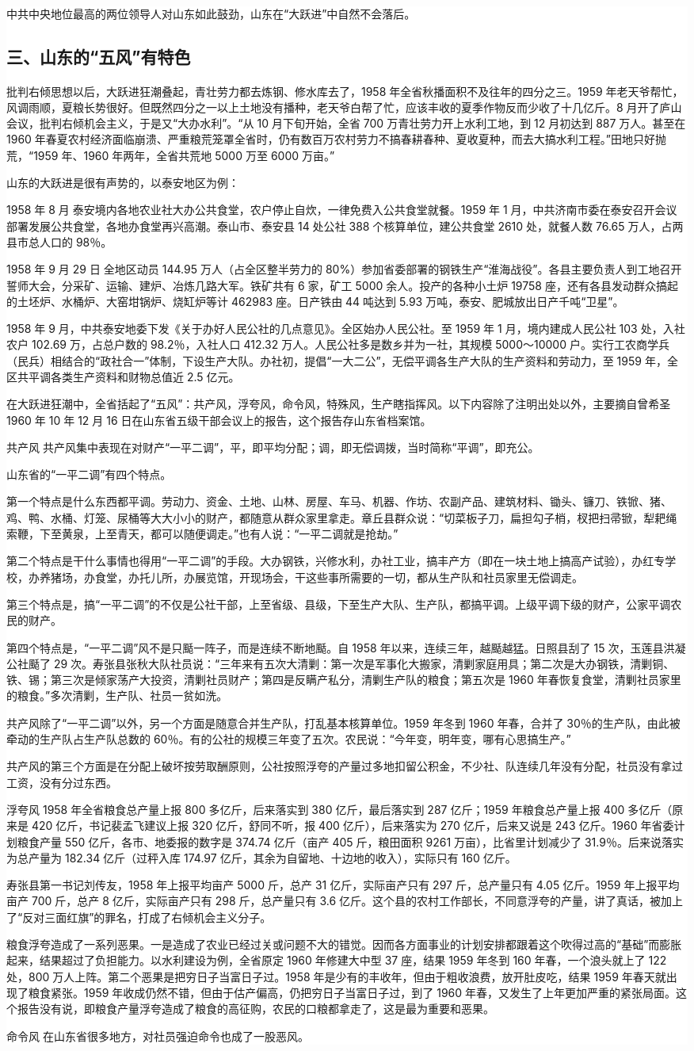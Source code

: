 中共中央地位最高的两位领导人对山东如此鼓劲，山东在“大跃进”中自然不会落后。

## 三、山东的“五风”有特色

批判右倾思想以后，大跃进狂潮叠起，青壮劳力都去炼钢、修水库去了，1958 年全省秋播面积不及往年的四分之三。1959 年老天爷帮忙，风调雨顺，夏粮长势很好。但既然四分之一以上土地没有播种，老天爷白帮了忙，应该丰收的夏季作物反而少收了十几亿斤。8 月开了庐山会议，批判右倾机会主义，于是又“大办水利”。“从 10 月下旬开始，全省 700 万青壮劳力开上水利工地，到 12 月初达到 887 万人。甚至在 1960 年春夏农村经济面临崩溃、严重粮荒笼罩全省时，仍有数百万农村劳力不搞春耕春种、夏收夏种，而去大搞水利工程。”田地只好抛荒，“1959 年、1960 年两年，全省共荒地 5000 万至 6000 万亩。”

山东的大跃进是很有声势的，以泰安地区为例：

1958 年 8 月 泰安境内各地农业社大办公共食堂，农户停止自炊，一律免费入公共食堂就餐。1959 年 1 月，中共济南市委在泰安召开会议部署发展公共食堂，各地办食堂再兴高潮。泰山市、泰安县 14 处公社 388 个核算单位，建公共食堂 2610 处，就餐人数 76.65 万人，占两县市总人口的 98％。

1958 年 9 月 29 日 全地区动员 144.95 万人（占全区整半劳力的 80%）参加省委部署的钢铁生产“淮海战役”。各县主要负责人到工地召开誓师大会，分采矿、运输、建炉、冶炼几路大军。铁矿共有 6 家，矿工 5000 余人。投产的各种小土炉 19758 座，还有各县发动群众搞起的土坯炉、水桶炉、大窑坩锅炉、烧缸炉等计 462983 座。日产铁由 44 吨达到 5.93 万吨，泰安、肥城放出日产千吨“卫星”。

1958 年 9 月，中共泰安地委下发《关于办好人民公社的几点意见》。全区始办人民公社。至 1959 年 1 月，境内建成人民公社 103 处，入社农户 102.69 万，占总户数的 98.2％，入社人口 412.32 万人。人民公社多是数乡并为一社，其规模 5000～10000 户。实行工农商学兵（民兵）相结合的“政社合一”体制，下设生产大队。办社初，提倡“一大二公”，无偿平调各生产大队的生产资料和劳动力，至 1959 年，全区共平调各类生产资料和财物总值近 2.5 亿元。

在大跃进狂潮中，全省括起了“五风”：共产风，浮夸风，命令风，特殊风，生产瞎指挥风。以下内容除了注明出处以外，主要摘自曾希圣 1960 年 10 年 12 月 16 日在山东省五级干部会议上的报告，这个报告存山东省档案馆。

共产风 共产风集中表现在对财产“一平二调”，平，即平均分配；调，即无偿调拨，当时简称“平调”，即充公。

山东省的“一平二调”有四个特点。

第一个特点是什么东西都平调。劳动力、资金、土地、山林、房屋、车马、机器、作坊、农副产品、建筑材料、锄头、镰刀、铁锨、猪、鸡、鸭、水桶、灯笼、尿桶等大大小小的财产，都随意从群众家里拿走。章丘县群众说：“切菜板子刀，扁担勾子梢，杈把扫帚锨，犁耙绳索鞭，下至黄泉，上至青天，都可以随便调走。”也有人说：“一平二调就是抢劫。”

第二个特点是干什么事情也得用“一平二调”的手段。大办钢铁，兴修水利，办社工业，搞丰产方（即在一块土地上搞高产试验），办红专学校，办养猪场，办食堂，办托儿所，办展览馆，开现场会，干这些事所需要的一切，都从生产队和社员家里无偿调走。

第三个特点是，搞“一平二调”的不仅是公社干部，上至省级、县级，下至生产大队、生产队，都搞平调。上级平调下级的财产，公家平调农民的财产。

第四个特点是，“一平二调”风不是只颳一阵子，而是连续不断地颳。自 1958 年以来，连续三年，越颳越猛。日照县刮了 15 次，玉莲县洪凝公社颳了 29 次。寿张县张秋大队社员说：“三年来有五次大清剿：第一次是军事化大搬家，清剿家庭用具；第二次是大办钢铁，清剿铜、铁、锡；第三次是倾家荡产大投资，清剿社员财产；第四是反瞒产私分，清剿生产队的粮食；第五次是 1960 年春恢复食堂，清剿社员家里的粮食。”多次清剿，生产队、社员一贫如洗。

共产风除了“一平二调”以外，另一个方面是随意合并生产队，打乱基本核算单位。1959 年冬到 1960 年春，合并了 30％的生产队，由此被牵动的生产队占生产队总数的 60％。有的公社的规模三年变了五次。农民说：“今年变，明年变，哪有心思搞生产。”

共产风的第三个方面是在分配上破坏按劳取酬原则，公社按照浮夸的产量过多地扣留公积金，不少社、队连续几年没有分配，社员没有拿过工资，没有分过东西。

浮夸风  1958 年全省粮食总产量上报 800 多亿斤，后来落实到 380 亿斤，最后落实到 287 亿斤；1959 年粮食总产量上报 400 多亿斤（原来是 420 亿斤，书记裴孟飞建议上报 320 亿斤，舒同不听，报 400 亿斤），后来落实为 270 亿斤，后来又说是 243 亿斤。1960 年省委计划粮食产量 550 亿斤，各市、地委报的数字是 374.74 亿斤（亩产 405 斤，粮田面积 9261 万亩），比省里计划减少了 31.9％。后来说落实为总产量为 182.34 亿斤（过秤入库 174.97 亿斤，其余为自留地、十边地的收入），实际只有 160 亿斤。

寿张县第一书记刘传友，1958 年上报平均亩产 5000 斤，总产 31 亿斤，实际亩产只有 297 斤，总产量只有 4.05 亿斤。1959 年上报平均亩产 700 斤，总产 8 亿斤，实际亩产只有 298 斤，总产量只有 3.6 亿斤。这个县的农村工作部长，不同意浮夸的产量，讲了真话，被加上了“反对三面红旗”的罪名，打成了右倾机会主义分子。

粮食浮夸造成了一系列恶果。一是造成了农业已经过关或问题不大的错觉。因而各方面事业的计划安排都跟着这个吹得过高的“基础”而膨胀起来，结果超过了负担能力。以水利建设为例，全省原定 1960 年修建大中型 37 座，结果 1959 年冬到 160 年春，一个浪头就上了 122 处，800 万人上阵。第二个恶果是把穷日子当富日子过。1958 年是少有的丰收年，但由于粗收浪费，放开肚皮吃，结果 1959 年春天就出现了粮食紧张。1959 年收成仍然不错，但由于估产偏高，仍把穷日子当富日子过，到了 1960 年春，又发生了上年更加严重的紧张局面。这个报告没有说，即粮食产量浮夸造成了粮食的高征购，农民的口粮都拿走了，这是最为重要和恶果。

命令风 在山东省很多地方，对社员强迫命令也成了一股恶风。
